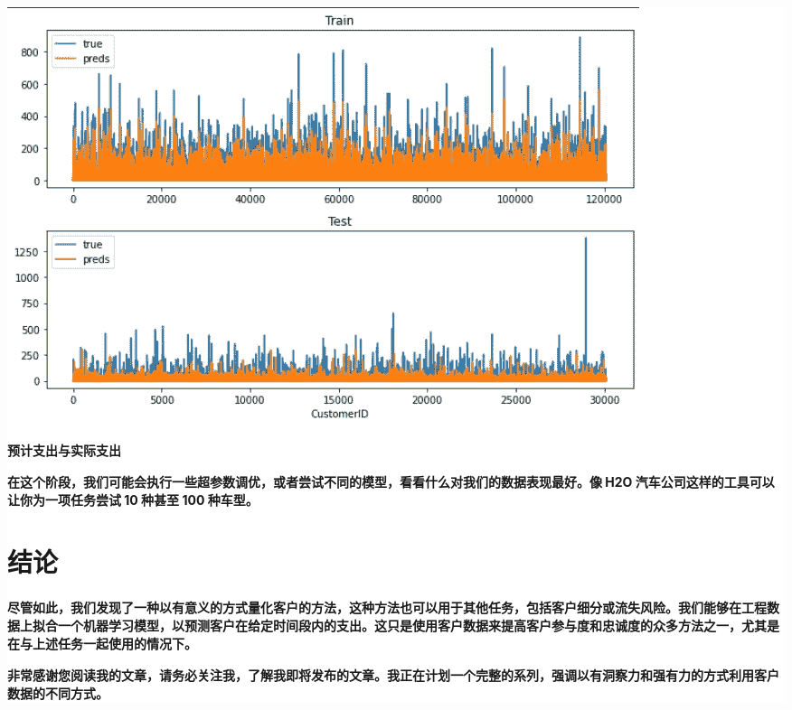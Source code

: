 **![](img/dc4bc1c07e9afde96a82265c934c0715.png)**

**预计支出与实际支出**

**在这个阶段，我们可能会执行一些超参数调优，或者尝试不同的模型，看看什么对我们的数据表现最好。像 H2O 汽车公司这样的工具可以让你为一项任务尝试 10 种甚至 100 种车型。**

# **结论**

**尽管如此，我们发现了一种以有意义的方式量化客户的方法，这种方法也可以用于其他任务，包括客户细分或流失风险。我们能够在工程数据上拟合一个机器学习模型，以预测客户在给定时间段内的支出。这只是使用客户数据来提高客户参与度和忠诚度的众多方法之一，尤其是在与上述任务一起使用的情况下。**

**非常感谢您阅读我的文章，请务必关注我，了解我即将发布的文章。我正在计划一个完整的系列，强调以有洞察力和强有力的方式利用客户数据的不同方式。**